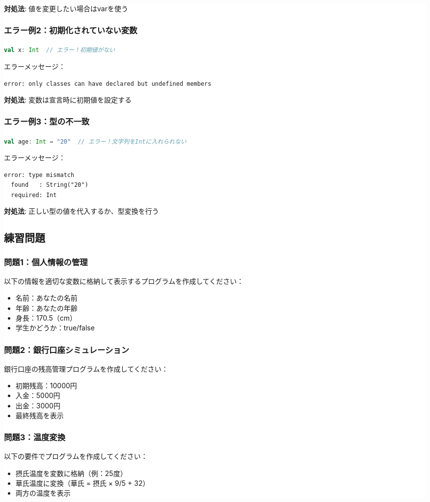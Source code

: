 **対処法**: 値を変更したい場合はvarを使う

### エラー例2：初期化されていない変数

```scala
val x: Int  // エラー！初期値がない
```

エラーメッセージ：
```
error: only classes can have declared but undefined members
```

**対処法**: 変数は宣言時に初期値を設定する

### エラー例3：型の不一致

```scala
val age: Int = "20"  // エラー！文字列をIntに入れられない
```

エラーメッセージ：
```
error: type mismatch
  found   : String("20")
  required: Int
```

**対処法**: 正しい型の値を代入するか、型変換を行う

## 練習問題

### 問題1：個人情報の管理

以下の情報を適切な変数に格納して表示するプログラムを作成してください：
- 名前：あなたの名前
- 年齢：あなたの年齢
- 身長：170.5（cm）
- 学生かどうか：true/false

### 問題2：銀行口座シミュレーション

銀行口座の残高管理プログラムを作成してください：
- 初期残高：10000円
- 入金：5000円
- 出金：3000円
- 最終残高を表示

### 問題3：温度変換

以下の要件でプログラムを作成してください：
- 摂氏温度を変数に格納（例：25度）
- 華氏温度に変換（華氏 = 摂氏 × 9/5 + 32）
- 両方の温度を表示
